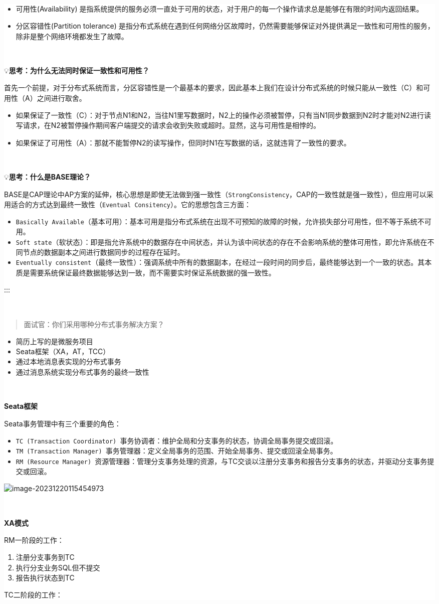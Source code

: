 - 可用性(Availability) 是指系统提供的服务必须一直处于可用的状态，对于用户的每一个操作请求总是能够在有限的时间内返回结果。

- 分区容错性(Partition tolerance) 是指分布式系统在遇到任何网络分区故障时，仍然需要能够保证对外提供满足一致性和可用性的服务，除非是整个网络环境都发生了故障。

<br/>

💡**思考：为什么无法同时保证一致性和可用性？**

首先一个前提，对于分布式系统而言，分区容错性是一个最基本的要求，因此基本上我们在设计分布式系统的时候只能从一致性（C）和可用性（A）之间进行取舍。

- 如果保证了一致性（C）：对于节点N1和N2，当往N1里写数据时，N2上的操作必须被暂停，只有当N1同步数据到N2时才能对N2进行读写请求，在N2被暂停操作期间客户端提交的请求会收到失败或超时。显然，这与可用性是相悖的。

- 如果保证了可用性（A）：那就不能暂停N2的读写操作，但同时N1在写数据的话，这就违背了一致性的要求。

<br/>

💡**思考：什么是BASE理论？**

BASE是CAP理论中AP方案的延伸，核心思想是即使无法做到强一致性（`StrongConsistency`，CAP的一致性就是强一致性），但应用可以采用适合的方式达到最终一致性（`Eventual Consitency`）。它的思想包含三方面：

- `Basically Available`（基本可用）：基本可用是指分布式系统在出现不可预知的故障的时候，允许损失部分可用性，但不等于系统不可用。
- `Soft state`（软状态）：即是指允许系统中的数据存在中间状态，并认为该中间状态的存在不会影响系统的整体可用性，即允许系统在不同节点的数据副本之间进行数据同步的过程存在延时。
- `Eventually consistent`（最终一致性）：强调系统中所有的数据副本，在经过一段时间的同步后，最终能够达到一个一致的状态。其本质是需要系统保证最终数据能够达到一致，而不需要实时保证系统数据的强一致性。

:::

<br/>

> 面试官：你们采用哪种分布式事务解决方案？ 

- 简历上写的是微服务项目
- Seata框架（XA，AT，TCC）
- 通过本地消息表实现的分布式事务
- 通过消息系统实现分布式事务的最终一致性

<br/>

**Seata框架**

Seata事务管理中有三个重要的角色：

- `TC (Transaction Coordinator) `事务协调者：维护全局和分支事务的状态，协调全局事务提交或回滚。
- `TM (Transaction Manager) `事务管理器：定义全局事务的范围、开始全局事务、提交或回滚全局事务。
- `RM (Resource Manager) `资源管理器：管理分支事务处理的资源，与TC交谈以注册分支事务和报告分支事务的状态，并驱动分支事务提交或回滚。

![image-20231220115454973](https://mugrain.oss-cn-hangzhou.aliyuncs.com/cswiki/image-20231220115454973.png)

<br/>

**XA模式**

RM一阶段的工作：

1. 注册分支事务到TC
2. 执行分支业务SQL但不提交
3. 报告执行状态到TC

TC二阶段的工作：
